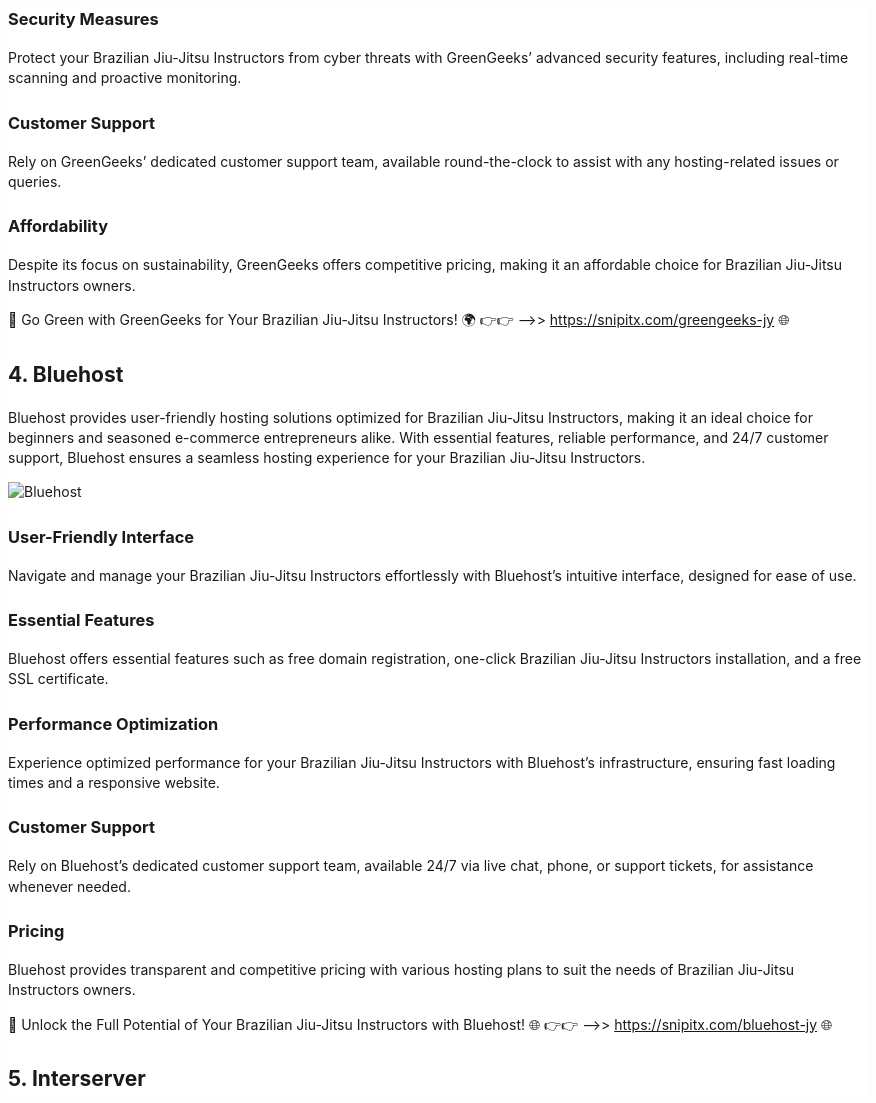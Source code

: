 ### Security Measures
Protect your Brazilian Jiu-Jitsu Instructors from cyber threats with GreenGeeks’ advanced security features, including real-time scanning and proactive monitoring.

### Customer Support
Rely on GreenGeeks’ dedicated customer support team, available round-the-clock to assist with any hosting-related issues or queries.

### Affordability
Despite its focus on sustainability, GreenGeeks offers competitive pricing, making it an affordable choice for Brazilian Jiu-Jitsu Instructors owners.

🌿 Go Green with GreenGeeks for Your Brazilian Jiu-Jitsu Instructors! 🌍
👉👉 -->> https://snipitx.com/greengeeks-jy 🌐

## 4. Bluehost

Bluehost provides user-friendly hosting solutions optimized for Brazilian Jiu-Jitsu Instructors, making it an ideal choice for beginners and seasoned e-commerce entrepreneurs alike. With essential features, reliable performance, and 24/7 customer support, Bluehost ensures a seamless hosting experience for your Brazilian Jiu-Jitsu Instructors.

![Bluehost](https://i.imgur.com/PasFF9E.jpeg "Bluehost Hosting")

### User-Friendly Interface
Navigate and manage your Brazilian Jiu-Jitsu Instructors effortlessly with Bluehost’s intuitive interface, designed for ease of use.

### Essential Features
Bluehost offers essential features such as free domain registration, one-click Brazilian Jiu-Jitsu Instructors installation, and a free SSL certificate.

### Performance Optimization
Experience optimized performance for your Brazilian Jiu-Jitsu Instructors with Bluehost’s infrastructure, ensuring fast loading times and a responsive website.

### Customer Support
Rely on Bluehost’s dedicated customer support team, available 24/7 via live chat, phone, or support tickets, for assistance whenever needed.

### Pricing
Bluehost provides transparent and competitive pricing with various hosting plans to suit the needs of Brazilian Jiu-Jitsu Instructors owners.

🚀 Unlock the Full Potential of Your Brazilian Jiu-Jitsu Instructors with Bluehost! 🌐
👉👉 -->> https://snipitx.com/bluehost-jy 🌐

## 5. Interserver
